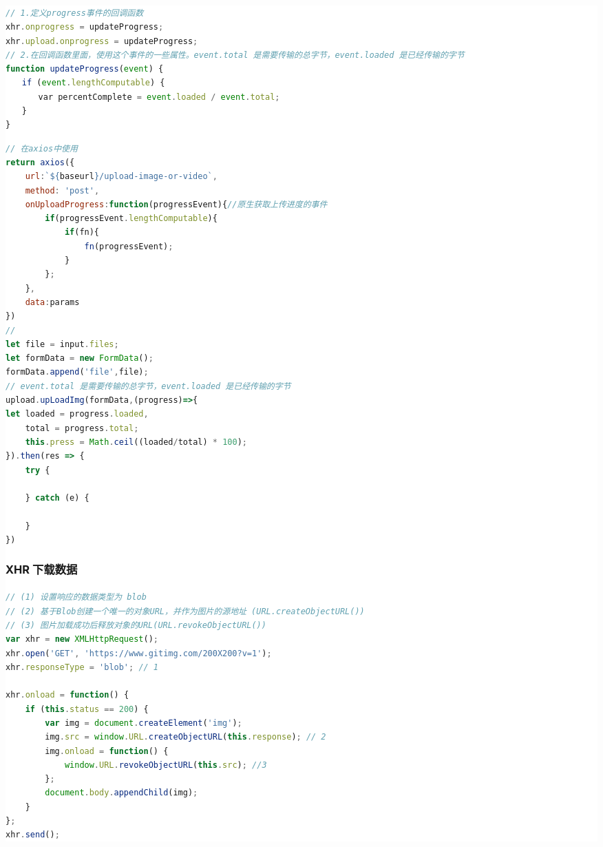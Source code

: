 ```js
// 1.定义progress事件的回调函数
xhr.onprogress = updateProgress;
xhr.upload.onprogress = updateProgress;
// 2.在回调函数里面，使用这个事件的一些属性。event.total 是需要传输的总字节，event.loaded 是已经传输的字节
function updateProgress(event) {
　　if (event.lengthComputable) {
　　　　var percentComplete = event.loaded / event.total;
　　}
}
```

```js
// 在axios中使用
return axios({
    url:`${baseurl}/upload-image-or-video`,
    method: 'post',
    onUploadProgress:function(progressEvent){//原生获取上传进度的事件
        if(progressEvent.lengthComputable){
            if(fn){
                fn(progressEvent);
            }
        };
    },
    data:params
})
// 
let file = input.files;
let formData = new FormData();
formData.append('file',file);
// event.total 是需要传输的总字节，event.loaded 是已经传输的字节
upload.upLoadImg(formData,(progress)=>{
let loaded = progress.loaded,
    total = progress.total;
    this.press = Math.ceil((loaded/total) * 100);
}).then(res => {
    try {
        
    } catch (e) {

    }
})
```

### XHR 下载数据

```js
// (1) 设置响应的数据类型为 blob
// (2) 基于Blob创建一个唯一的对象URL，并作为图片的源地址 (URL.createObjectURL())
// (3) 图片加载成功后释放对象的URL(URL.revokeObjectURL())
var xhr = new XMLHttpRequest();
xhr.open('GET', 'https://www.gitimg.com/200X200?v=1');
xhr.responseType = 'blob'; // 1

xhr.onload = function() {
    if (this.status == 200) {
        var img = document.createElement('img');
        img.src = window.URL.createObjectURL(this.response); // 2
        img.onload = function() {
            window.URL.revokeObjectURL(this.src); //3
        };
        document.body.appendChild(img);
    }
};
xhr.send();
```